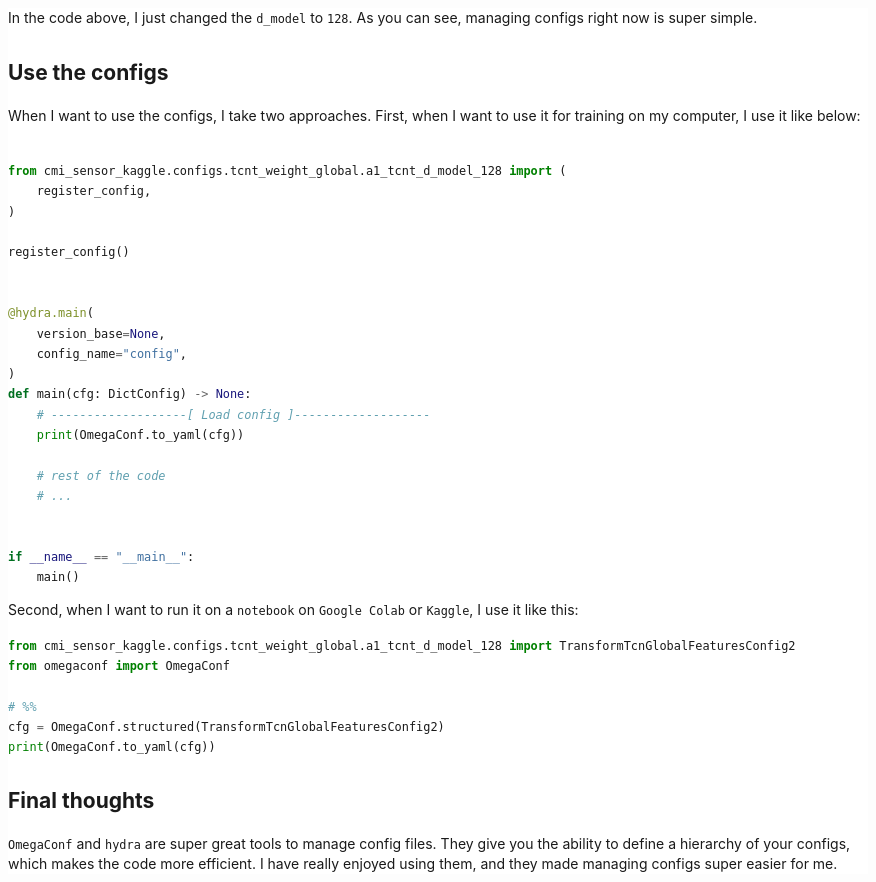 In the code above, I just changed the `d_model` to `128`.
As you can see, managing configs right now is super simple.

## Use the configs

When I want to use the configs, I take two approaches.
First, when I want to use it for training on my computer,
I use it like below:

```python

from cmi_sensor_kaggle.configs.tcnt_weight_global.a1_tcnt_d_model_128 import (
    register_config,
)

register_config()


@hydra.main(
    version_base=None,
    config_name="config",
)
def main(cfg: DictConfig) -> None:
    # -------------------[ Load config ]-------------------
    print(OmegaConf.to_yaml(cfg))

    # rest of the code
    # ...


if __name__ == "__main__":
    main()

```

Second, when I want to run it on a `notebook` on `Google Colab` or `Kaggle`,
I use it like this:

```python
from cmi_sensor_kaggle.configs.tcnt_weight_global.a1_tcnt_d_model_128 import TransformTcnGlobalFeaturesConfig2
from omegaconf import OmegaConf

# %%
cfg = OmegaConf.structured(TransformTcnGlobalFeaturesConfig2)
print(OmegaConf.to_yaml(cfg))
```

## Final thoughts

`OmegaConf` and `hydra` are super great tools to manage config files.
They give you the ability to define a hierarchy of your configs, which
makes the code more efficient.
I have really enjoyed using them, and they made managing configs super
easier for me.
